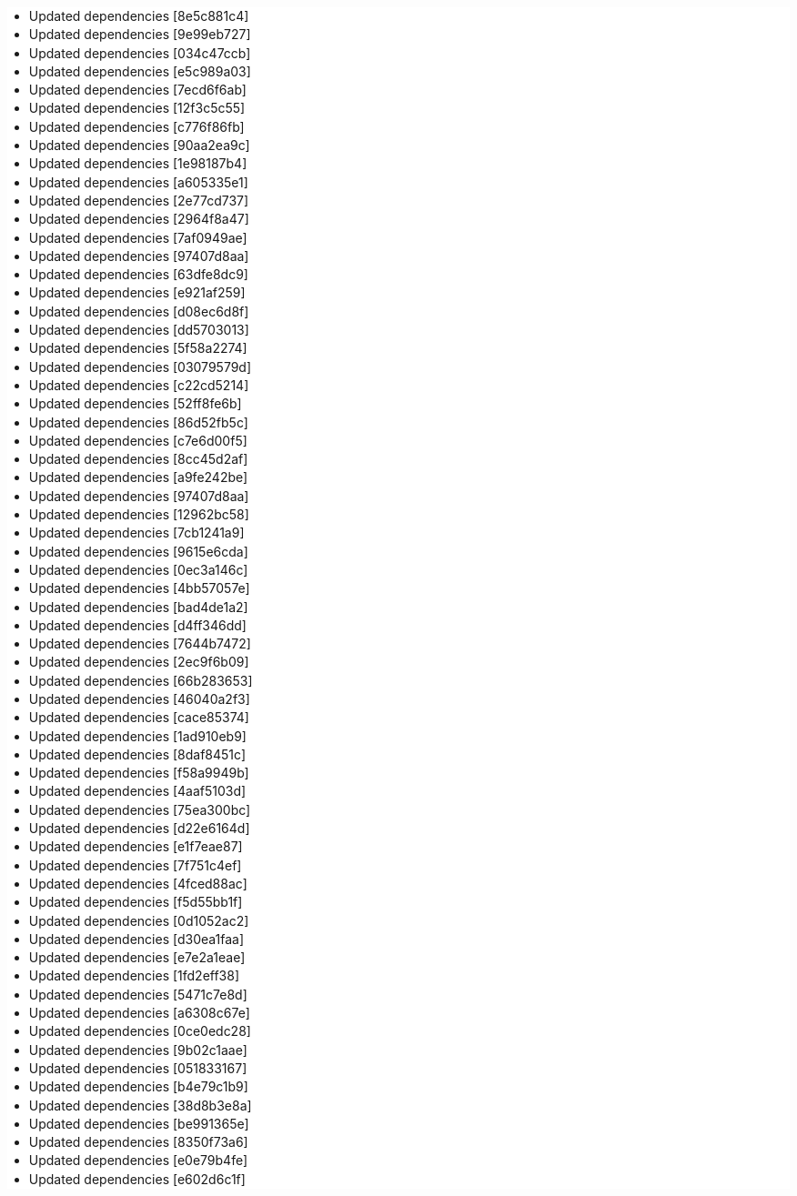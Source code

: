 - Updated dependencies [8e5c881c4]
- Updated dependencies [9e99eb727]
- Updated dependencies [034c47ccb]
- Updated dependencies [e5c989a03]
- Updated dependencies [7ecd6f6ab]
- Updated dependencies [12f3c5c55]
- Updated dependencies [c776f86fb]
- Updated dependencies [90aa2ea9c]
- Updated dependencies [1e98187b4]
- Updated dependencies [a605335e1]
- Updated dependencies [2e77cd737]
- Updated dependencies [2964f8a47]
- Updated dependencies [7af0949ae]
- Updated dependencies [97407d8aa]
- Updated dependencies [63dfe8dc9]
- Updated dependencies [e921af259]
- Updated dependencies [d08ec6d8f]
- Updated dependencies [dd5703013]
- Updated dependencies [5f58a2274]
- Updated dependencies [03079579d]
- Updated dependencies [c22cd5214]
- Updated dependencies [52ff8fe6b]
- Updated dependencies [86d52fb5c]
- Updated dependencies [c7e6d00f5]
- Updated dependencies [8cc45d2af]
- Updated dependencies [a9fe242be]
- Updated dependencies [97407d8aa]
- Updated dependencies [12962bc58]
- Updated dependencies [7cb1241a9]
- Updated dependencies [9615e6cda]
- Updated dependencies [0ec3a146c]
- Updated dependencies [4bb57057e]
- Updated dependencies [bad4de1a2]
- Updated dependencies [d4ff346dd]
- Updated dependencies [7644b7472]
- Updated dependencies [2ec9f6b09]
- Updated dependencies [66b283653]
- Updated dependencies [46040a2f3]
- Updated dependencies [cace85374]
- Updated dependencies [1ad910eb9]
- Updated dependencies [8daf8451c]
- Updated dependencies [f58a9949b]
- Updated dependencies [4aaf5103d]
- Updated dependencies [75ea300bc]
- Updated dependencies [d22e6164d]
- Updated dependencies [e1f7eae87]
- Updated dependencies [7f751c4ef]
- Updated dependencies [4fced88ac]
- Updated dependencies [f5d55bb1f]
- Updated dependencies [0d1052ac2]
- Updated dependencies [d30ea1faa]
- Updated dependencies [e7e2a1eae]
- Updated dependencies [1fd2eff38]
- Updated dependencies [5471c7e8d]
- Updated dependencies [a6308c67e]
- Updated dependencies [0ce0edc28]
- Updated dependencies [9b02c1aae]
- Updated dependencies [051833167]
- Updated dependencies [b4e79c1b9]
- Updated dependencies [38d8b3e8a]
- Updated dependencies [be991365e]
- Updated dependencies [8350f73a6]
- Updated dependencies [e0e79b4fe]
- Updated dependencies [e602d6c1f]